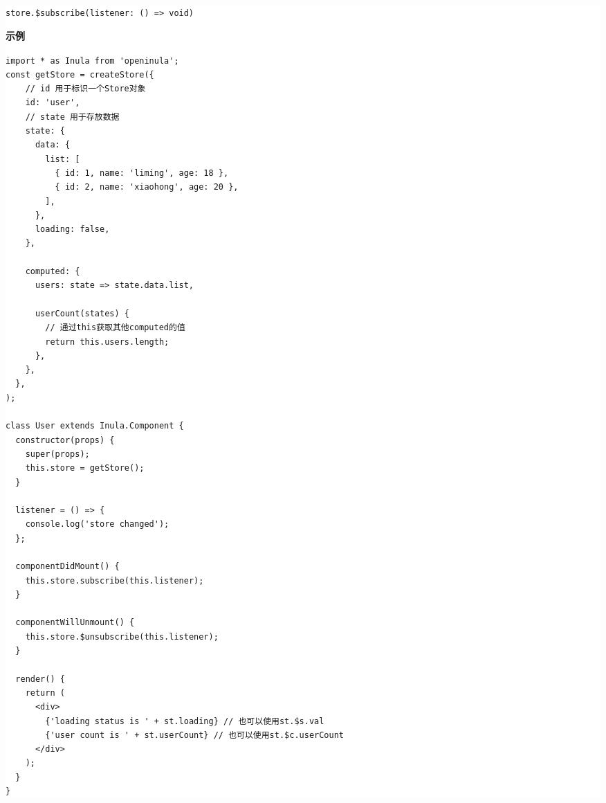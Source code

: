 ```tsx
store.$subscribe(listener: () => void)
```



**示例**

```tsx
import * as Inula from 'openinula';
const getStore = createStore({
    // id 用于标识一个Store对象
    id: 'user',
    // state 用于存放数据
    state: {
      data: {
        list: [
          { id: 1, name: 'liming', age: 18 },
          { id: 2, name: 'xiaohong', age: 20 },
        ],
      },
      loading: false,
    },

    computed: {
      users: state => state.data.list,

      userCount(states) {
        // 通过this获取其他computed的值
        return this.users.length;
      },
    },
  },
);

class User extends Inula.Component {
  constructor(props) {
    super(props);
    this.store = getStore();
  }

  listener = () => {
    console.log('store changed');
  };

  componentDidMount() {
    this.store.subscribe(this.listener);
  }

  componentWillUnmount() {
    this.store.$unsubscribe(this.listener);
  }

  render() {
    return (
      <div>
        {'loading status is ' + st.loading} // 也可以使用st.$s.val
        {'user count is ' + st.userCount} // 也可以使用st.$c.userCount
      </div>
    );
  }
}
```

